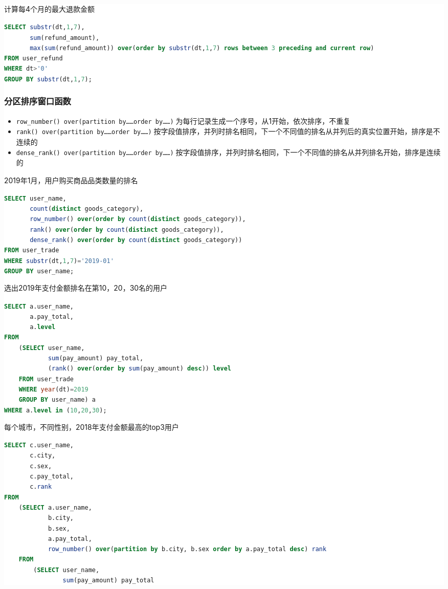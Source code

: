 计算每4个月的最大退款金额

```sql
SELECT substr(dt,1,7),
       sum(refund_amount),
       max(sum(refund_amount)) over(order by substr(dt,1,7) rows between 3 preceding and current row)
FROM user_refund
WHERE dt>'0'
GROUP BY substr(dt,1,7);
```



### 分区排序窗口函数

- `row_number() over(partition by……order by……)`
  为每行记录生成一个序号，从1开始，依次排序，不重复
- `rank() over(partition by……order by……)`
  按字段值排序，并列时排名相同，下一个不同值的排名从并列后的真实位置开始，排序是不连续的
- `dense_rank() over(partition by……order by……)`
  按字段值排序，并列时排名相同，下一个不同值的排名从并列排名开始，排序是连续的

2019年1月，用户购买商品品类数量的排名

```sql
SELECT user_name,
       count(distinct goods_category),
       row_number() over(order by count(distinct goods_category)),
       rank() over(order by count(distinct goods_category)),
       dense_rank() over(order by count(distinct goods_category))
FROM user_trade
WHERE substr(dt,1,7)='2019-01'
GROUP BY user_name;
```

选出2019年支付金额排名在第10，20，30名的用户

```sql
SELECT a.user_name,
       a.pay_total,
       a.level
FROM
    (SELECT user_name,
            sum(pay_amount) pay_total,
            (rank() over(order by sum(pay_amount) desc)) level 
    FROM user_trade
    WHERE year(dt)=2019
    GROUP BY user_name) a
WHERE a.level in (10,20,30);
```

每个城市，不同性别，2018年支付金额最高的top3用户

```sql
SELECT c.user_name,
       c.city,
       c.sex,
       c.pay_total,
       c.rank
FROM
    (SELECT a.user_name,
            b.city,
            b.sex,
            a.pay_total,
            row_number() over(partition by b.city, b.sex order by a.pay_total desc) rank
    FROM
        (SELECT user_name,
                sum(pay_amount) pay_total
```